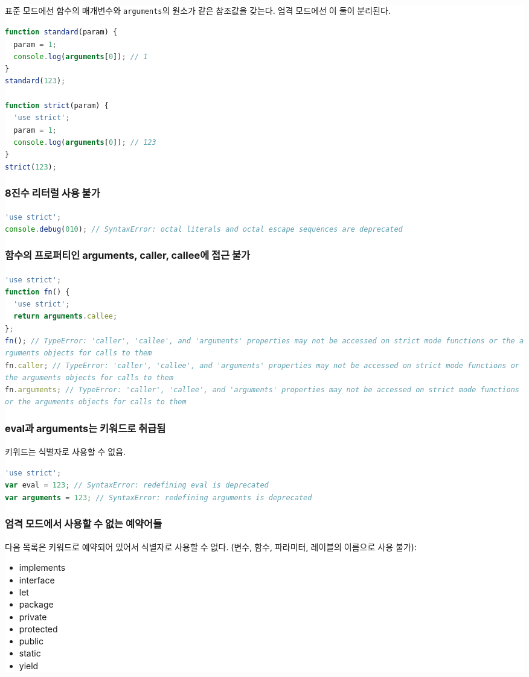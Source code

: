 표준 모드에선 함수의 매개변수와 `arguments`의 원소가 같은 참조값을 갖는다. 엄격 모드에선 이 둘이 분리된다.

```js
function standard(param) {
  param = 1;
  console.log(arguments[0]); // 1
}
standard(123);

function strict(param) {
  'use strict';
  param = 1;
  console.log(arguments[0]); // 123
}
strict(123);
```

### 8진수 리터럴 사용 불가

```js
'use strict';
console.debug(010); // SyntaxError: octal literals and octal escape sequences are deprecated
```

### 함수의 프로퍼티인 arguments, caller, callee에 접근 불가

```js
'use strict';
function fn() {
  'use strict';
  return arguments.callee;
};
fn(); // TypeError: 'caller', 'callee', and 'arguments' properties may not be accessed on strict mode functions or the arguments objects for calls to them
fn.caller; // TypeError: 'caller', 'callee', and 'arguments' properties may not be accessed on strict mode functions or the arguments objects for calls to them
fn.arguments; // TypeError: 'caller', 'callee', and 'arguments' properties may not be accessed on strict mode functions or the arguments objects for calls to them
```

### eval과 arguments는 키워드로 취급됨

키워드는 식별자로 사용할 수 없음.

```js
'use strict';
var eval = 123; // SyntaxError: redefining eval is deprecated
var arguments = 123; // SyntaxError: redefining arguments is deprecated
```

### 엄격 모드에서 사용할 수 없는 예약어들

다음 목록은 키워드로 예약되어 있어서 식별자로 사용할 수 없다. (변수, 함수, 파라미터, 레이블의 이름으로 사용 불가):

- implements
- interface
- let
- package
- private
- protected
- public
- static
- yield

